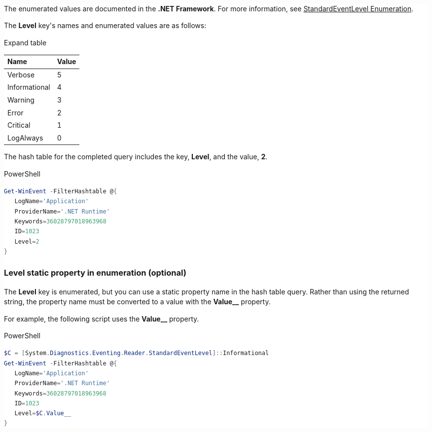The enumerated values are documented in the **.NET Framework**. For more information, see [StandardEventLevel Enumeration](https://learn.microsoft.com/en-us/dotnet/api/system.diagnostics.eventing.reader.standardeventlevel).

The **Level** key's names and enumerated values are as follows:

Expand table

| Name          | Value |
| :------------ | :---- |
| Verbose       | 5     |
| Informational | 4     |
| Warning       | 3     |
| Error         | 2     |
| Critical      | 1     |
| LogAlways     | 0     |

The hash table for the completed query includes the key, **Level**, and the value, **2**.

PowerShell

```powershell
Get-WinEvent -FilterHashtable @{
   LogName='Application'
   ProviderName='.NET Runtime'
   Keywords=36028797018963968
   ID=1023
   Level=2
}
```



### Level static property in enumeration (optional)

The **Level** key is enumerated, but you can use a static property name in the hash table query. Rather than using the returned string, the property name must be converted to a value with the **Value__** property.

For example, the following script uses the **Value__** property.

PowerShell

```powershell
$C = [System.Diagnostics.Eventing.Reader.StandardEventLevel]::Informational
Get-WinEvent -FilterHashtable @{
   LogName='Application'
   ProviderName='.NET Runtime'
   Keywords=36028797018963968
   ID=1023
   Level=$C.Value__
}
```
